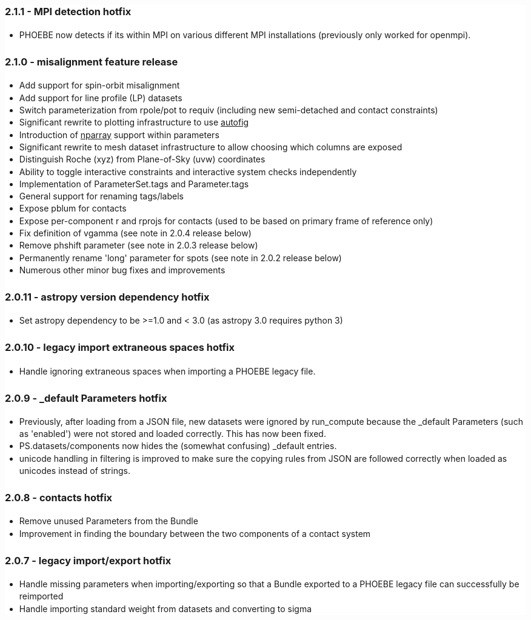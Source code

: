 ### 2.1.1 - MPI detection hotfix

* PHOEBE now detects if its within MPI on various different MPI installations (previously only worked for openmpi).

### 2.1.0 - misalignment feature release

* Add support for spin-orbit misalignment
* Add support for line profile (LP) datasets
* Switch parameterization from rpole/pot to requiv (including new semi-detached and contact constraints)
* Significant rewrite to plotting infrastructure to use [autofig](http://github.com/kecnry/autofig)
* Introduction of [nparray](http://github.com/kecnry/nparray) support within parameters
* Significant rewrite to mesh dataset infrastructure to allow choosing which columns are exposed
* Distinguish Roche (xyz) from Plane-of-Sky (uvw) coordinates
* Ability to toggle interactive constraints and interactive system checks independently
* Implementation of ParameterSet.tags and Parameter.tags
* General support for renaming tags/labels
* Expose pblum for contacts
* Expose per-component r and rprojs for contacts (used to be based on primary frame of reference only)
* Fix definition of vgamma (see note in 2.0.4 release below)
* Remove phshift parameter (see note in 2.0.3 release below)
* Permanently rename 'long' parameter for spots (see note in 2.0.2 release below)
* Numerous other minor bug fixes and improvements

### 2.0.11 - astropy version dependency hotfix

* Set astropy dependency to be >=1.0 and < 3.0 (as astropy 3.0 requires python 3)

### 2.0.10 - legacy import extraneous spaces hotfix

* Handle ignoring extraneous spaces when importing a PHOEBE legacy file.


### 2.0.9 - \_default Parameters hotfix

* Previously, after loading from a JSON file, new datasets were ignored by run_compute because the \_default Parameters (such as 'enabled') were not stored and loaded correctly.  This has now been fixed.
* PS.datasets/components now hides the (somewhat confusing) \_default entries.
* unicode handling in filtering is improved to make sure the copying rules from JSON are followed correctly when loaded as unicodes instead of strings.

### 2.0.8 - contacts hotfix

* Remove unused Parameters from the Bundle
* Improvement in finding the boundary between the two components of a contact system

### 2.0.7 - legacy import/export hotfix

* Handle missing parameters when importing/exporting so that a Bundle exported to a PHOEBE legacy file can successfully be reimported
* Handle importing standard weight from datasets and converting to sigma
